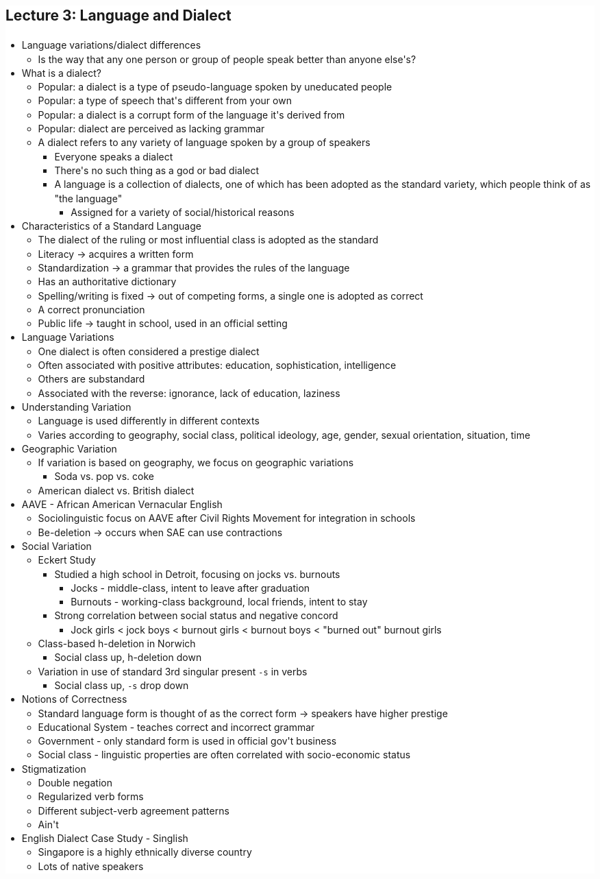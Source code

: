 ## **Lecture 3: Language and Dialect**

- Language variations/dialect differences
  - Is the way that any one person or group of people speak better than anyone else's?
- What is a dialect?
  - Popular: a dialect is a type of pseudo-language spoken by uneducated people
  - Popular: a type of speech that's different from your own
  - Popular: a dialect is a corrupt form of the language it's derived from
  - Popular: dialect are perceived as lacking grammar
  - A dialect refers to any variety of language spoken by a group of speakers
    - Everyone speaks a dialect
    - There's no such thing as a god or bad dialect
    - A language is a collection of dialects, one of which has been adopted as the standard variety, which people think of as "the language"
      - Assigned for a variety of social/historical reasons
- Characteristics of a Standard Language
  - The dialect of the ruling or most influential class is adopted as the standard
  - Literacy → acquires a written form
  - Standardization → a grammar that provides the rules of the language
  - Has an authoritative dictionary
  - Spelling/writing is fixed → out of competing forms, a single one is adopted as correct
  - A correct pronunciation
  - Public life → taught in school, used in an official setting
- Language Variations
  - One dialect is often considered a prestige dialect
  - Often associated with positive attributes: education, sophistication, intelligence
  - Others are substandard
  - Associated with the reverse: ignorance, lack of education, laziness
- Understanding Variation
  - Language is used differently in different contexts
  - Varies according to geography, social class, political ideology, age, gender, sexual orientation, situation, time
- Geographic Variation
  - If variation is based on geography, we focus on geographic variations
    - Soda vs. pop vs. coke
  - American dialect vs. British dialect
- AAVE - African American Vernacular English
  - Sociolinguistic focus on AAVE after Civil Rights Movement for integration in schools
  - Be-deletion → occurs when SAE can use contractions
- Social Variation
  - Eckert Study
    - Studied a high school in Detroit, focusing on jocks vs. burnouts
      - Jocks - middle-class, intent to leave after graduation
      - Burnouts - working-class background, local friends, intent to stay
    - Strong correlation between social status and negative concord
      - Jock girls < jock boys < burnout girls < burnout boys < "burned out" burnout girls
  - Class-based h-deletion in Norwich
    - Social class up, h-deletion down
  - Variation in use of standard 3rd singular present `-s` in verbs
    - Social class up, `-s` drop down
- Notions of Correctness
  - Standard language form is thought of as the correct form → speakers have higher prestige
  - Educational System - teaches correct and incorrect grammar
  - Government - only standard form is used in official gov't business
  - Social class - linguistic properties are often correlated with socio-economic status
- Stigmatization
  - Double negation
  - Regularized verb forms
  - Different subject-verb agreement patterns
  - Ain't
- English Dialect Case Study - Singlish
  - Singapore is a highly ethnically diverse country
  - Lots of native speakers